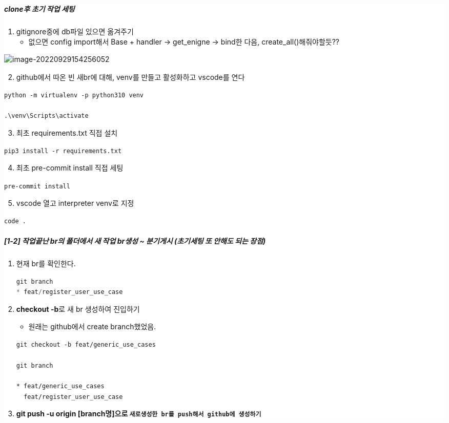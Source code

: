 ##### clone후 초기 작업 세팅

1. gitignore중에 db파일 있으면 옮겨주기
   - 없으면 config import해서 Base + handler -> get_enigne -> bind한 다음, create_all()해줘야할듯??

![image-20220929154256052](https://raw.githubusercontent.com/is3js/screenshots/main/image-20220929154256052.png)

2. github에서 따온 빈 새br에 대해, venv를 만들고 활성화하고  vscode를 연다

```
python -m virtualenv -p python310 venv

.\venv\Scripts\activate
```



3. 최초 requirements.txt 직접 설치

```
pip3 install -r requirements.txt
```

4. 최초 pre-commit install 직접 세팅

```
pre-commit install
```

5. vscode 열고 interpreter venv로 지정

```
code .
```





##### [1-2] 작업끝난 br의 폴더에서 새 작업 br생성 ~ 분기게시 (초기세팅 또 안해도 되는 장점)

1. 현재 br를 확인한다.

   ```python
   git branch
   * feat/register_user_use_case
   ```

2. **checkout -b**로 새 br 생성하여 진입하기

   - 원래는 github에서 create branch했었음.

   ```
   git checkout -b feat/generic_use_cases
   
   git branch
   
   * feat/generic_use_cases
     feat/register_user_use_case
   ```

3. **git push -u origin [branch명]으로 `새로생성한 br를 push해서 github에 생성하기`**
